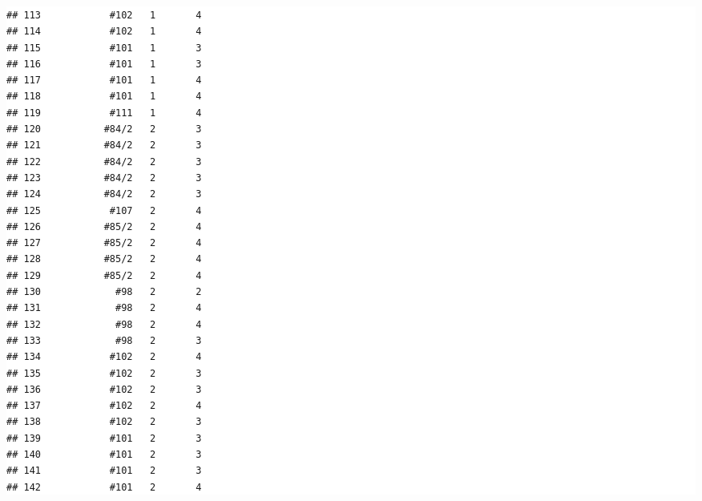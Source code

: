     ## 113            #102   1       4
    ## 114            #102   1       4
    ## 115            #101   1       3
    ## 116            #101   1       3
    ## 117            #101   1       4
    ## 118            #101   1       4
    ## 119            #111   1       4
    ## 120           #84/2   2       3
    ## 121           #84/2   2       3
    ## 122           #84/2   2       3
    ## 123           #84/2   2       3
    ## 124           #84/2   2       3
    ## 125            #107   2       4
    ## 126           #85/2   2       4
    ## 127           #85/2   2       4
    ## 128           #85/2   2       4
    ## 129           #85/2   2       4
    ## 130             #98   2       2
    ## 131             #98   2       4
    ## 132             #98   2       4
    ## 133             #98   2       3
    ## 134            #102   2       4
    ## 135            #102   2       3
    ## 136            #102   2       3
    ## 137            #102   2       4
    ## 138            #102   2       3
    ## 139            #101   2       3
    ## 140            #101   2       3
    ## 141            #101   2       3
    ## 142            #101   2       4
